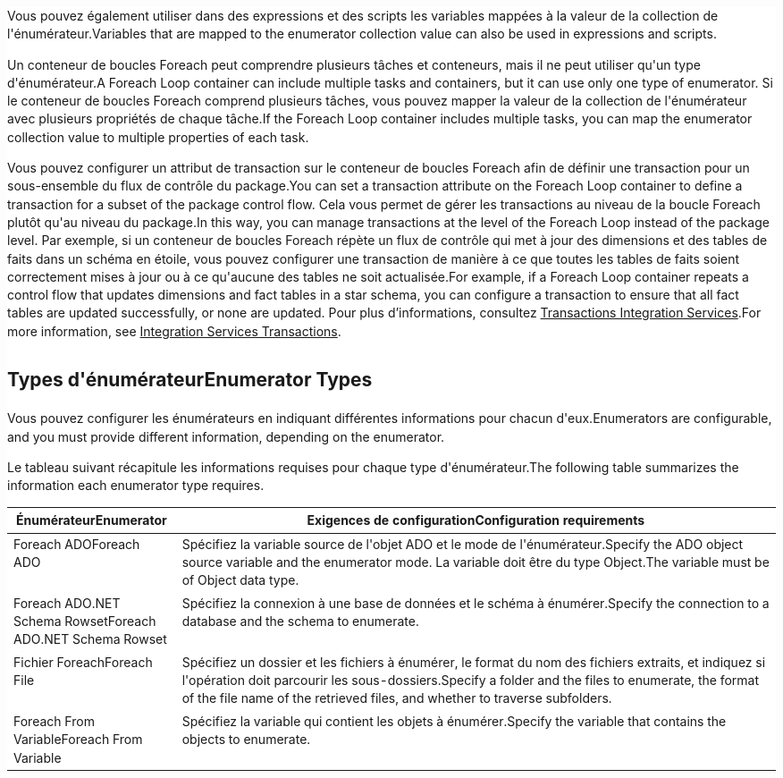  <span data-ttu-id="e5313-139">Vous pouvez également utiliser dans des expressions et des scripts les variables mappées à la valeur de la collection de l'énumérateur.</span><span class="sxs-lookup"><span data-stu-id="e5313-139">Variables that are mapped to the enumerator collection value can also be used in expressions and scripts.</span></span>  
  
 <span data-ttu-id="e5313-140">Un conteneur de boucles Foreach peut comprendre plusieurs tâches et conteneurs, mais il ne peut utiliser qu'un type d'énumérateur.</span><span class="sxs-lookup"><span data-stu-id="e5313-140">A Foreach Loop container can include multiple tasks and containers, but it can use only one type of enumerator.</span></span> <span data-ttu-id="e5313-141">Si le conteneur de boucles Foreach comprend plusieurs tâches, vous pouvez mapper la valeur de la collection de l'énumérateur avec plusieurs propriétés de chaque tâche.</span><span class="sxs-lookup"><span data-stu-id="e5313-141">If the Foreach Loop container includes multiple tasks, you can map the enumerator collection value to multiple properties of each task.</span></span>  
  
 <span data-ttu-id="e5313-142">Vous pouvez configurer un attribut de transaction sur le conteneur de boucles Foreach afin de définir une transaction pour un sous-ensemble du flux de contrôle du package.</span><span class="sxs-lookup"><span data-stu-id="e5313-142">You can set a transaction attribute on the Foreach Loop container to define a transaction for a subset of the package control flow.</span></span> <span data-ttu-id="e5313-143">Cela vous permet de gérer les transactions au niveau de la boucle Foreach plutôt qu'au niveau du package.</span><span class="sxs-lookup"><span data-stu-id="e5313-143">In this way, you can manage transactions at the level of the Foreach Loop instead of the package level.</span></span> <span data-ttu-id="e5313-144">Par exemple, si un conteneur de boucles Foreach répète un flux de contrôle qui met à jour des dimensions et des tables de faits dans un schéma en étoile, vous pouvez configurer une transaction de manière à ce que toutes les tables de faits soient correctement mises à jour ou à ce qu'aucune des tables ne soit actualisée.</span><span class="sxs-lookup"><span data-stu-id="e5313-144">For example, if a Foreach Loop container repeats a control flow that updates dimensions and fact tables in a star schema, you can configure a transaction to ensure that all fact tables are updated successfully, or none are updated.</span></span> <span data-ttu-id="e5313-145">Pour plus d’informations, consultez [Transactions Integration Services](../integration-services-transactions.md).</span><span class="sxs-lookup"><span data-stu-id="e5313-145">For more information, see [Integration Services Transactions](../integration-services-transactions.md).</span></span>  
  
## <a name="enumerator-types"></a><span data-ttu-id="e5313-146">Types d'énumérateur</span><span class="sxs-lookup"><span data-stu-id="e5313-146">Enumerator Types</span></span>  
 <span data-ttu-id="e5313-147">Vous pouvez configurer les énumérateurs en indiquant différentes informations pour chacun d'eux.</span><span class="sxs-lookup"><span data-stu-id="e5313-147">Enumerators are configurable, and you must provide different information, depending on the enumerator.</span></span>  
  
 <span data-ttu-id="e5313-148">Le tableau suivant récapitule les informations requises pour chaque type d'énumérateur.</span><span class="sxs-lookup"><span data-stu-id="e5313-148">The following table summarizes the information each enumerator type requires.</span></span>  
  
|<span data-ttu-id="e5313-149">Énumérateur</span><span class="sxs-lookup"><span data-stu-id="e5313-149">Enumerator</span></span>|<span data-ttu-id="e5313-150">Exigences de configuration</span><span class="sxs-lookup"><span data-stu-id="e5313-150">Configuration requirements</span></span>|  
|----------------|--------------------------------|  
|<span data-ttu-id="e5313-151">Foreach ADO</span><span class="sxs-lookup"><span data-stu-id="e5313-151">Foreach ADO</span></span>|<span data-ttu-id="e5313-152">Spécifiez la variable source de l'objet ADO et le mode de l'énumérateur.</span><span class="sxs-lookup"><span data-stu-id="e5313-152">Specify the ADO object source variable and the enumerator mode.</span></span> <span data-ttu-id="e5313-153">La variable doit être du type Object.</span><span class="sxs-lookup"><span data-stu-id="e5313-153">The variable must be of Object data type.</span></span>|  
|<span data-ttu-id="e5313-154">Foreach ADO.NET Schema Rowset</span><span class="sxs-lookup"><span data-stu-id="e5313-154">Foreach ADO.NET Schema Rowset</span></span>|<span data-ttu-id="e5313-155">Spécifiez la connexion à une base de données et le schéma à énumérer.</span><span class="sxs-lookup"><span data-stu-id="e5313-155">Specify the connection to a database and the schema to enumerate.</span></span>|  
|<span data-ttu-id="e5313-156">Fichier Foreach</span><span class="sxs-lookup"><span data-stu-id="e5313-156">Foreach File</span></span>|<span data-ttu-id="e5313-157">Spécifiez un dossier et les fichiers à énumérer, le format du nom des fichiers extraits, et indiquez si l'opération doit parcourir les sous-dossiers.</span><span class="sxs-lookup"><span data-stu-id="e5313-157">Specify a folder and the files to enumerate, the format of the file name of the retrieved files, and whether to traverse subfolders.</span></span>|  
|<span data-ttu-id="e5313-158">Foreach From Variable</span><span class="sxs-lookup"><span data-stu-id="e5313-158">Foreach From Variable</span></span>|<span data-ttu-id="e5313-159">Spécifiez la variable qui contient les objets à énumérer.</span><span class="sxs-lookup"><span data-stu-id="e5313-159">Specify the variable that contains the objects to enumerate.</span></span>|  